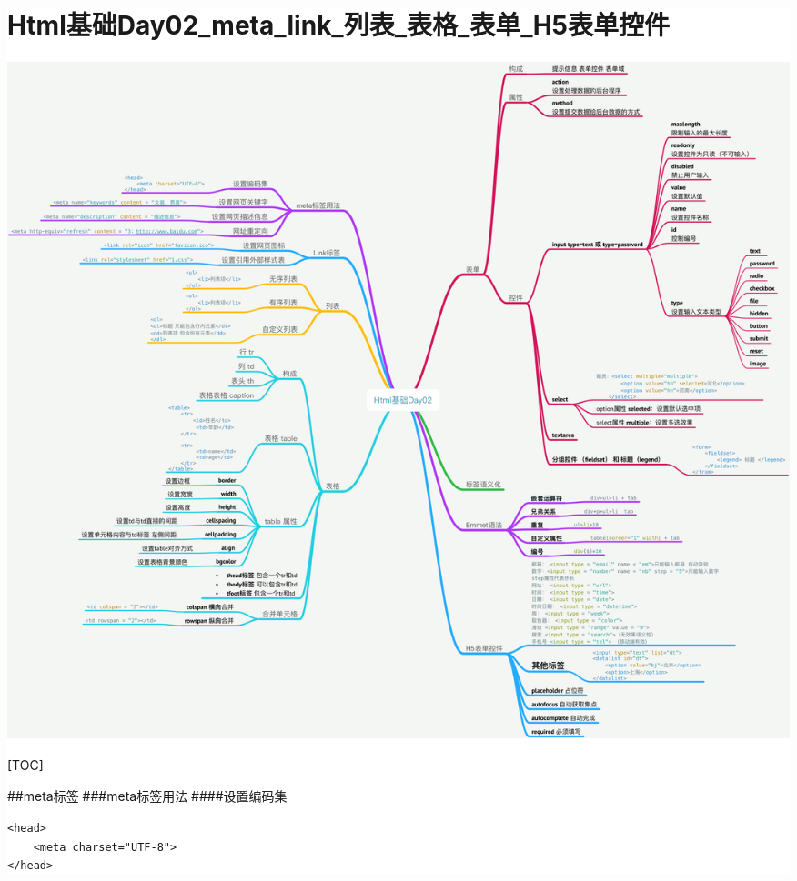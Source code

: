 # Html基础Day02_meta_link_列表_表格_表单_H5表单控件
![Html基础Day02](media/14903668755486/Html%E5%9F%BA%E7%A1%80Day02.png)

[TOC]

##meta标签
###meta标签用法
####设置编码集

```//
<head>
	<meta charset="UTF-8">
</head>
```

